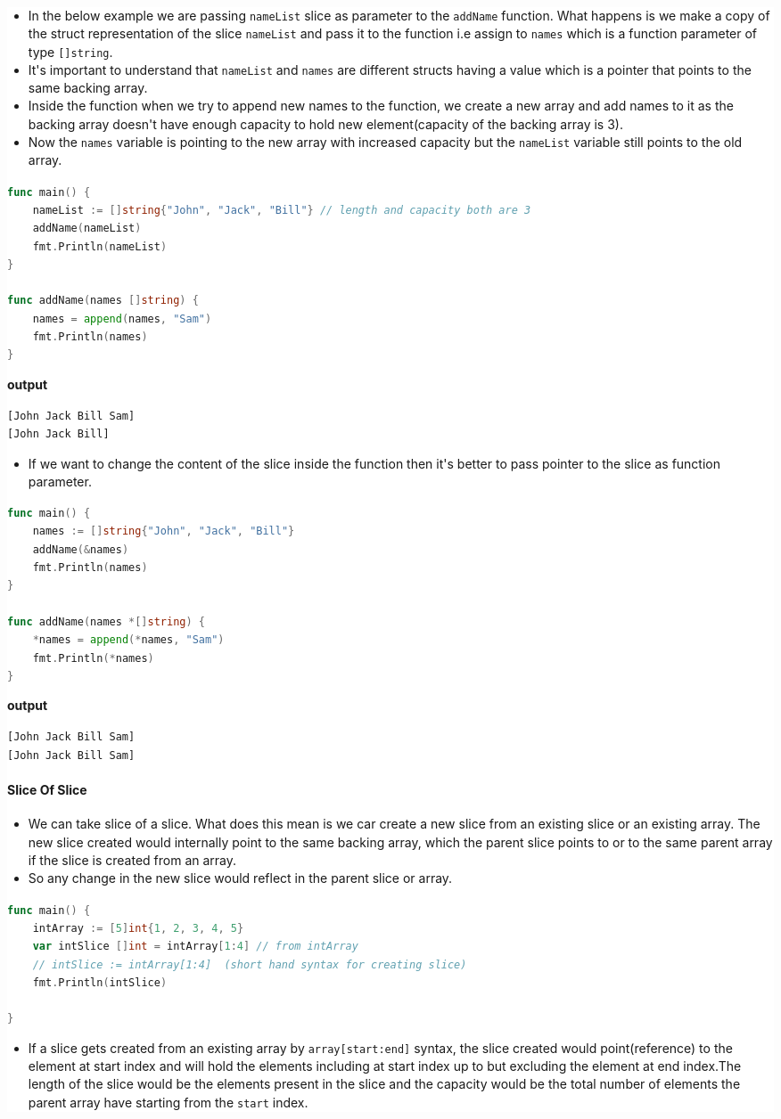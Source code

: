 * In the below example we are passing `nameList` slice as parameter to the `addName` function. What happens is we make a copy of the struct representation of the slice `nameList` and pass it to the function i.e assign to `names` which is a function parameter of type `[]string`. 
* It's important to understand that `nameList` and `names` are different structs having a value which is a pointer that points to the same backing array.
* Inside the function when we try to append new names to the function, we create a new array and add names to it as the backing array doesn't have enough capacity to hold new element(capacity of the backing array is 3).
* Now the `names` variable is pointing to the new array with increased capacity but the `nameList` variable still points to the old array.
```go
func main() {
	nameList := []string{"John", "Jack", "Bill"} // length and capacity both are 3
	addName(nameList)
	fmt.Println(nameList)
}

func addName(names []string) {
	names = append(names, "Sam")
	fmt.Println(names)
}
```
**output**
```
[John Jack Bill Sam]
[John Jack Bill]
```
* If we want to change the content of the slice inside the function then it's better to pass pointer to the slice as function parameter.
```go
func main() {
	names := []string{"John", "Jack", "Bill"}
	addName(&names)
	fmt.Println(names)
}

func addName(names *[]string) {
	*names = append(*names, "Sam")
	fmt.Println(*names)
}
```
**output**
```
[John Jack Bill Sam]
[John Jack Bill Sam]
```
#### Slice Of Slice
* We can take slice of a slice. What does this mean is we car create a new slice from an existing slice or an existing array. The new slice created would internally point to the same backing array, which the parent slice points to or to the same parent array if the slice is created from an array.
* So any change in the new slice would reflect in the parent slice or array.
```go
func main() {
	intArray := [5]int{1, 2, 3, 4, 5}
	var intSlice []int = intArray[1:4] // from intArray
    // intSlice := intArray[1:4]  (short hand syntax for creating slice)
    fmt.Println(intSlice)

}
```
* If a slice gets created from an existing array by `array[start:end]` syntax, the slice created would point(reference) to the element at start index and will hold the elements including at start index up to but excluding the element at end index.The length of the slice would be the elements present in the slice and the capacity would be the total number of elements the parent array have starting from the `start` index.